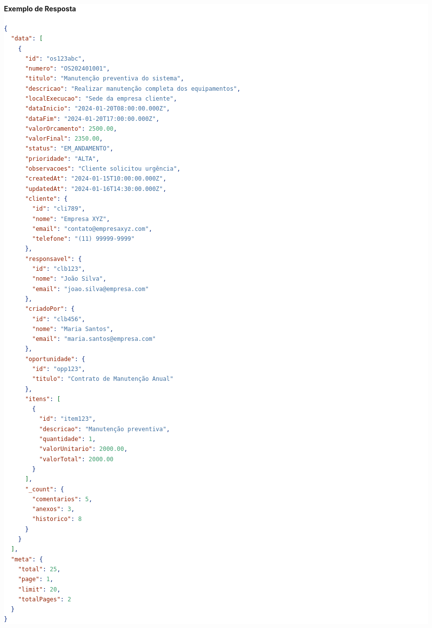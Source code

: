 #### Exemplo de Resposta

```json
{
  "data": [
    {
      "id": "os123abc",
      "numero": "OS202401001",
      "titulo": "Manutenção preventiva do sistema",
      "descricao": "Realizar manutenção completa dos equipamentos",
      "localExecucao": "Sede da empresa cliente",
      "dataInicio": "2024-01-20T08:00:00.000Z",
      "dataFim": "2024-01-20T17:00:00.000Z",
      "valorOrcamento": 2500.00,
      "valorFinal": 2350.00,
      "status": "EM_ANDAMENTO",
      "prioridade": "ALTA",
      "observacoes": "Cliente solicitou urgência",
      "createdAt": "2024-01-15T10:00:00.000Z",
      "updatedAt": "2024-01-16T14:30:00.000Z",
      "cliente": {
        "id": "cli789",
        "nome": "Empresa XYZ",
        "email": "contato@empresaxyz.com",
        "telefone": "(11) 99999-9999"
      },
      "responsavel": {
        "id": "clb123",
        "nome": "João Silva",
        "email": "joao.silva@empresa.com"
      },
      "criadoPor": {
        "id": "clb456",
        "nome": "Maria Santos",
        "email": "maria.santos@empresa.com"
      },
      "oportunidade": {
        "id": "opp123",
        "titulo": "Contrato de Manutenção Anual"
      },
      "itens": [
        {
          "id": "item123",
          "descricao": "Manutenção preventiva",
          "quantidade": 1,
          "valorUnitario": 2000.00,
          "valorTotal": 2000.00
        }
      ],
      "_count": {
        "comentarios": 5,
        "anexos": 3,
        "historico": 8
      }
    }
  ],
  "meta": {
    "total": 25,
    "page": 1,
    "limit": 20,
    "totalPages": 2
  }
}
```
